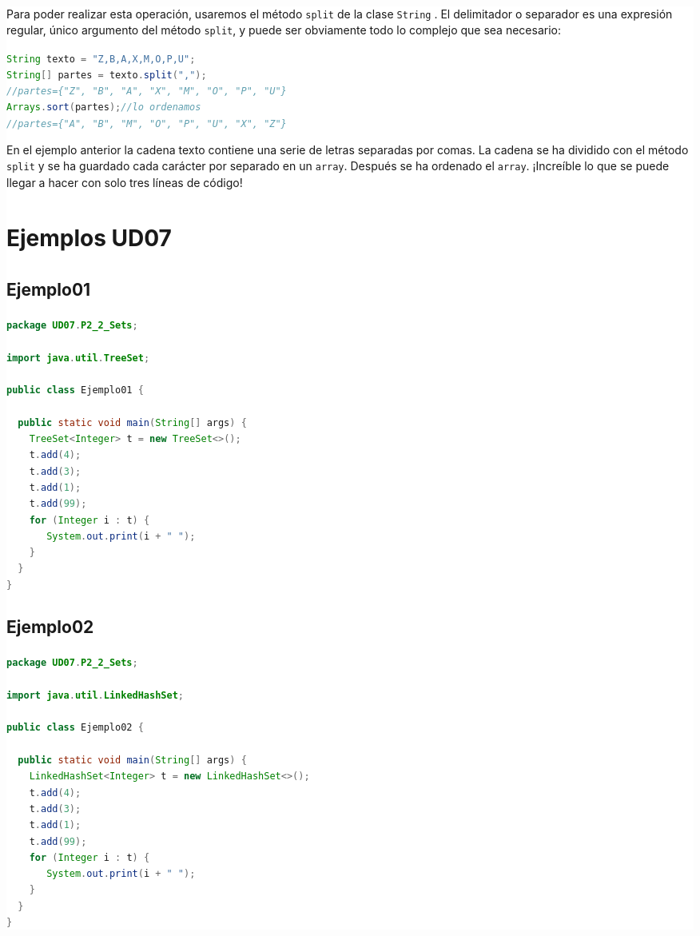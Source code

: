 Para poder realizar esta operación, usaremos el método `split` de la clase `String` . El delimitador o separador es una expresión regular, único argumento del método `split`, y puede ser obviamente todo lo complejo que sea necesario:

```java
String texto = "Z,B,A,X,M,O,P,U";
String[] partes = texto.split(",");
//partes={"Z", "B", "A", "X", "M", "O", "P", "U"}
Arrays.sort(partes);//lo ordenamos
//partes={"A", "B", "M", "O", "P", "U", "X", "Z"}
```

En el ejemplo anterior la cadena texto contiene una serie de letras separadas por comas. La cadena se ha dividido con el método `split` y se ha guardado cada carácter por separado en un `array`. Después se ha ordenado el `array`. ¡Increíble lo que se puede llegar a hacer con solo tres líneas de código!

# Ejemplos UD07

## Ejemplo01

```java
package UD07.P2_2_Sets;

import java.util.TreeSet;

public class Ejemplo01 {

  public static void main(String[] args) {
    TreeSet<Integer> t = new TreeSet<>();
    t.add(4);
    t.add(3);
    t.add(1);
    t.add(99);
    for (Integer i : t) {
       System.out.print(i + " ");
    }
  }
}
```

## Ejemplo02

```java
package UD07.P2_2_Sets;

import java.util.LinkedHashSet;

public class Ejemplo02 {

  public static void main(String[] args) {
    LinkedHashSet<Integer> t = new LinkedHashSet<>();
    t.add(4);
    t.add(3);
    t.add(1);
    t.add(99);
    for (Integer i : t) {
       System.out.print(i + " ");
    }
  }
}
```
